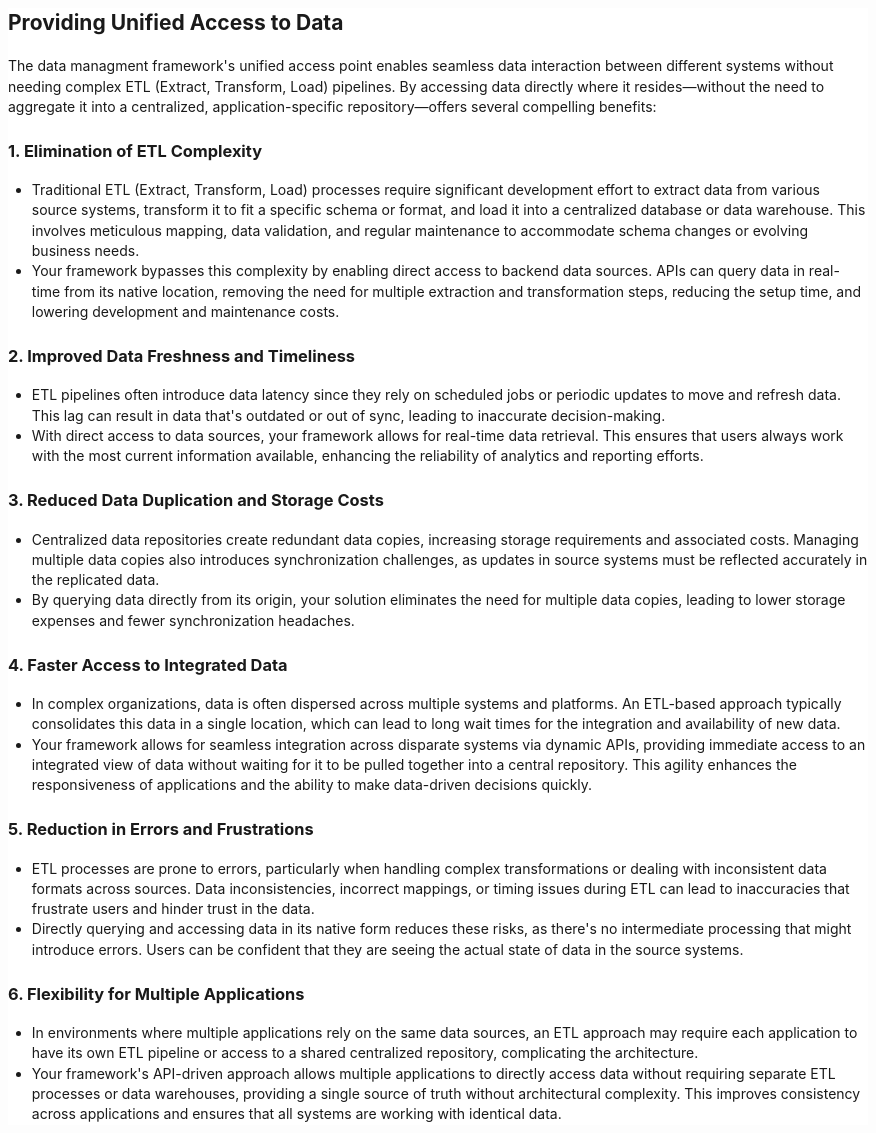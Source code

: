 ## Providing Unified Access to Data

The data managment framework's unified access point enables seamless data interaction between different systems without needing complex ETL (Extract, Transform, Load) pipelines.  By accessing data directly where it resides—without the need to aggregate it into a centralized, application-specific repository—offers several compelling benefits:

### **1. Elimination of ETL Complexity**
   - Traditional ETL (Extract, Transform, Load) processes require significant development effort to extract data from various source systems, transform it to fit a specific schema or format, and load it into a centralized database or data warehouse. This involves meticulous mapping, data validation, and regular maintenance to accommodate schema changes or evolving business needs.
   - Your framework bypasses this complexity by enabling direct access to backend data sources. APIs can query data in real-time from its native location, removing the need for multiple extraction and transformation steps, reducing the setup time, and lowering development and maintenance costs.

### **2. Improved Data Freshness and Timeliness**
   - ETL pipelines often introduce data latency since they rely on scheduled jobs or periodic updates to move and refresh data. This lag can result in data that's outdated or out of sync, leading to inaccurate decision-making.
   - With direct access to data sources, your framework allows for real-time data retrieval. This ensures that users always work with the most current information available, enhancing the reliability of analytics and reporting efforts.

### **3. Reduced Data Duplication and Storage Costs**
   - Centralized data repositories create redundant data copies, increasing storage requirements and associated costs. Managing multiple data copies also introduces synchronization challenges, as updates in source systems must be reflected accurately in the replicated data.
   - By querying data directly from its origin, your solution eliminates the need for multiple data copies, leading to lower storage expenses and fewer synchronization headaches.

### **4. Faster Access to Integrated Data**
   - In complex organizations, data is often dispersed across multiple systems and platforms. An ETL-based approach typically consolidates this data in a single location, which can lead to long wait times for the integration and availability of new data.
   - Your framework allows for seamless integration across disparate systems via dynamic APIs, providing immediate access to an integrated view of data without waiting for it to be pulled together into a central repository. This agility enhances the responsiveness of applications and the ability to make data-driven decisions quickly.

### **5. Reduction in Errors and Frustrations**
   - ETL processes are prone to errors, particularly when handling complex transformations or dealing with inconsistent data formats across sources. Data inconsistencies, incorrect mappings, or timing issues during ETL can lead to inaccuracies that frustrate users and hinder trust in the data.
   - Directly querying and accessing data in its native form reduces these risks, as there's no intermediate processing that might introduce errors. Users can be confident that they are seeing the actual state of data in the source systems.

### **6. Flexibility for Multiple Applications**
   - In environments where multiple applications rely on the same data sources, an ETL approach may require each application to have its own ETL pipeline or access to a shared centralized repository, complicating the architecture.
   - Your framework's API-driven approach allows multiple applications to directly access data without requiring separate ETL processes or data warehouses, providing a single source of truth without architectural complexity. This improves consistency across applications and ensures that all systems are working with identical data.
